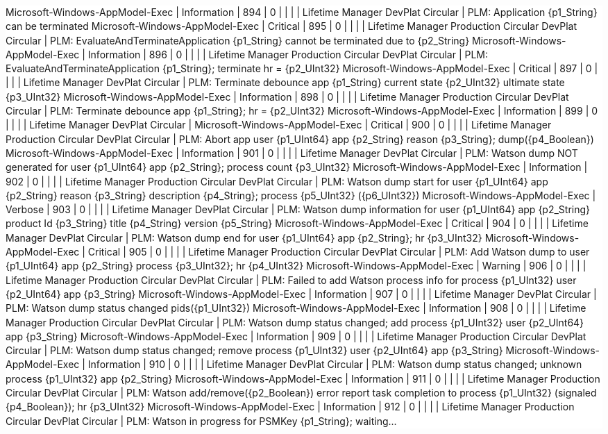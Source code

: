 Microsoft-Windows-AppModel-Exec  |  Information  |  894       |  0        |           |                                            |           |  Lifetime Manager DevPlat Circular                        |  PLM: Application {p1_String} can be terminated
Microsoft-Windows-AppModel-Exec  |  Critical     |  895       |  0        |           |                                            |           |  Lifetime Manager Production Circular DevPlat Circular    |  PLM: EvaluateAndTerminateApplication {p1_String} cannot be terminated due to {p2_String}
Microsoft-Windows-AppModel-Exec  |  Information  |  896       |  0        |           |                                            |           |  Lifetime Manager Production Circular DevPlat Circular    |  PLM: EvaluateAndTerminateApplication {p1_String}; terminate hr = {p2_UInt32}
Microsoft-Windows-AppModel-Exec  |  Critical     |  897       |  0        |           |                                            |           |  Lifetime Manager DevPlat Circular                        |  PLM: Terminate debounce app {p1_String} current state {p2_UInt32} ultimate state {p3_UInt32}
Microsoft-Windows-AppModel-Exec  |  Information  |  898       |  0        |           |                                            |           |  Lifetime Manager Production Circular DevPlat Circular    |  PLM: Terminate debounce app {p1_String}; hr = {p2_UInt32}
Microsoft-Windows-AppModel-Exec  |  Information  |  899       |  0        |           |                                            |           |  Lifetime Manager DevPlat Circular                        |
Microsoft-Windows-AppModel-Exec  |  Critical     |  900       |  0        |           |                                            |           |  Lifetime Manager Production Circular DevPlat Circular    |  PLM: Abort app user {p1_UInt64} app {p2_String} reason {p3_String}; dump({p4_Boolean})
Microsoft-Windows-AppModel-Exec  |  Information  |  901       |  0        |           |                                            |           |  Lifetime Manager DevPlat Circular                        |  PLM: Watson dump NOT generated for user {p1_UInt64} app {p2_String}; process count {p3_UInt32}
Microsoft-Windows-AppModel-Exec  |  Information  |  902       |  0        |           |                                            |           |  Lifetime Manager Production Circular DevPlat Circular    |  PLM: Watson dump start for user {p1_UInt64} app {p2_String} reason {p3_String} description {p4_String}; process {p5_UInt32} ({p6_UInt32})
Microsoft-Windows-AppModel-Exec  |  Verbose      |  903       |  0        |           |                                            |           |  Lifetime Manager DevPlat Circular                        |  PLM: Watson dump information for user {p1_UInt64} app {p2_String} product Id {p3_String} title {p4_String} version {p5_String}
Microsoft-Windows-AppModel-Exec  |  Critical     |  904       |  0        |           |                                            |           |  Lifetime Manager DevPlat Circular                        |  PLM: Watson dump end for user {p1_UInt64} app {p2_String}; hr {p3_UInt32}
Microsoft-Windows-AppModel-Exec  |  Critical     |  905       |  0        |           |                                            |           |  Lifetime Manager Production Circular DevPlat Circular    |  PLM: Add Watson dump to user {p1_UInt64} app {p2_String} process {p3_UInt32}; hr {p4_UInt32}
Microsoft-Windows-AppModel-Exec  |  Warning      |  906       |  0        |           |                                            |           |  Lifetime Manager Production Circular DevPlat Circular    |  PLM: Failed to add Watson process info for process {p1_UInt32} user {p2_UInt64} app {p3_String}
Microsoft-Windows-AppModel-Exec  |  Information  |  907       |  0        |           |                                            |           |  Lifetime Manager DevPlat Circular                        |  PLM: Watson dump status changed pids({p1_UInt32})
Microsoft-Windows-AppModel-Exec  |  Information  |  908       |  0        |           |                                            |           |  Lifetime Manager Production Circular DevPlat Circular    |  PLM: Watson dump status changed; add process {p1_UInt32} user {p2_UInt64} app {p3_String}
Microsoft-Windows-AppModel-Exec  |  Information  |  909       |  0        |           |                                            |           |  Lifetime Manager Production Circular DevPlat Circular    |  PLM: Watson dump status changed; remove process {p1_UInt32} user {p2_UInt64} app {p3_String}
Microsoft-Windows-AppModel-Exec  |  Information  |  910       |  0        |           |                                            |           |  Lifetime Manager DevPlat Circular                        |  PLM: Watson dump status changed; unknown process {p1_UInt32} app {p2_String}
Microsoft-Windows-AppModel-Exec  |  Information  |  911       |  0        |           |                                            |           |  Lifetime Manager Production Circular DevPlat Circular    |  PLM: Watson add/remove({p2_Boolean}) error report task completion to process {p1_UInt32} (signaled {p4_Boolean}); hr {p3_UInt32}
Microsoft-Windows-AppModel-Exec  |  Information  |  912       |  0        |           |                                            |           |  Lifetime Manager Production Circular DevPlat Circular    |  PLM: Watson in progress for PSMKey {p1_String}; waiting...
